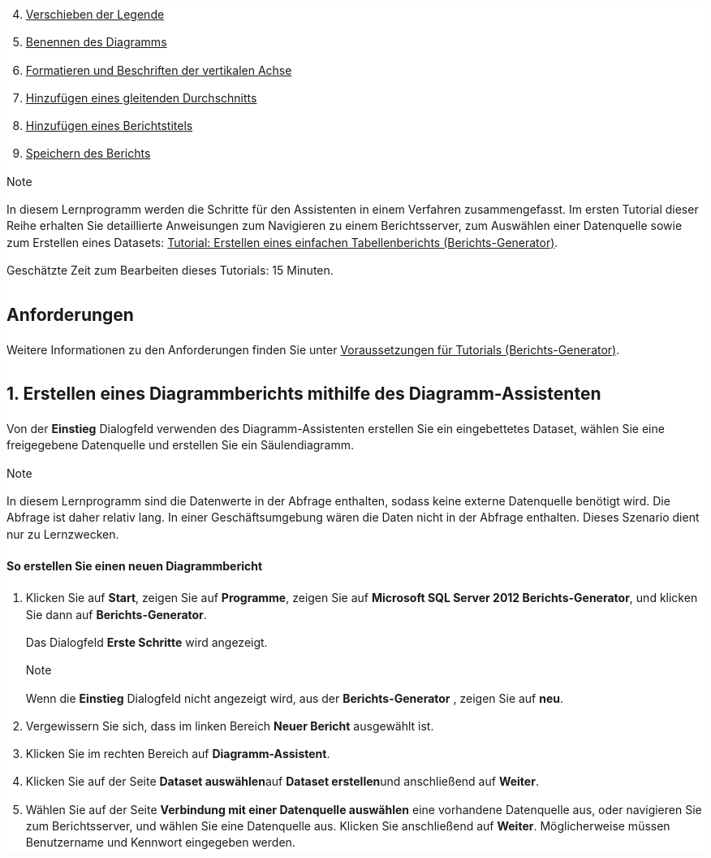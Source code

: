 4.  [Verschieben der Legende](#Legend)  
  
5.  [Benennen des Diagramms](#ChartTitle)  
  
6.  [Formatieren und Beschriften der vertikalen Achse](#Vertical)  
  
7.  [Hinzufügen eines gleitenden Durchschnitts](#Average)  
  
8.  [Hinzufügen eines Berichtstitels](#Title)  
  
9. [Speichern des Berichts](#Save)  
  
> [!NOTE]  
>  In diesem Lernprogramm werden die Schritte für den Assistenten in einem Verfahren zusammengefasst. Im ersten Tutorial dieser Reihe erhalten Sie detaillierte Anweisungen zum Navigieren zu einem Berichtsserver, zum Auswählen einer Datenquelle sowie zum Erstellen eines Datasets: [Tutorial: Erstellen eines einfachen Tabellenberichts (Berichts-Generator)](../reporting-services/tutorial-creating-a-basic-table-report-report-builder.md).  
  
 Geschätzte Zeit zum Bearbeiten dieses Tutorials: 15 Minuten.  
  
## <a name="requirements"></a>Anforderungen  
 Weitere Informationen zu den Anforderungen finden Sie unter [Voraussetzungen für Tutorials &#40;Berichts-Generator&#41;](../reporting-services/report-builder-tutorials.md).  
  
##  <a name="Chart"></a> 1. Erstellen eines Diagrammberichts mithilfe des Diagramm-Assistenten  
 Von der **Einstieg** Dialogfeld verwenden des Diagramm-Assistenten erstellen Sie ein eingebettetes Dataset, wählen Sie eine freigegebene Datenquelle und erstellen Sie ein Säulendiagramm.  
  
> [!NOTE]  
>  In diesem Lernprogramm sind die Datenwerte in der Abfrage enthalten, sodass keine externe Datenquelle benötigt wird. Die Abfrage ist daher relativ lang. In einer Geschäftsumgebung wären die Daten nicht in der Abfrage enthalten. Dieses Szenario dient nur zu Lernzwecken.  
  
#### <a name="to-create-a-new-chart-report"></a>So erstellen Sie einen neuen Diagrammbericht  
  
1.  Klicken Sie auf **Start**, zeigen Sie auf **Programme**, zeigen Sie auf **Microsoft SQL Server 2012 Berichts-Generator**, und klicken Sie dann auf **Berichts-Generator**.  
  
     Das Dialogfeld **Erste Schritte** wird angezeigt.  
  
    > [!NOTE]  
    >  Wenn die **Einstieg** Dialogfeld nicht angezeigt wird, aus der **Berichts-Generator** , zeigen Sie auf **neu**.  
  
2.  Vergewissern Sie sich, dass im linken Bereich **Neuer Bericht** ausgewählt ist.  
  
3.  Klicken Sie im rechten Bereich auf **Diagramm-Assistent**.  
  
4.  Klicken Sie auf der Seite **Dataset auswählen**auf **Dataset erstellen**und anschließend auf **Weiter**.  
  
5.  Wählen Sie auf der Seite **Verbindung mit einer Datenquelle auswählen** eine vorhandene Datenquelle aus, oder navigieren Sie zum Berichtsserver, und wählen Sie eine Datenquelle aus. Klicken Sie anschließend auf **Weiter**. Möglicherweise müssen Benutzername und Kennwort eingegeben werden.  
  